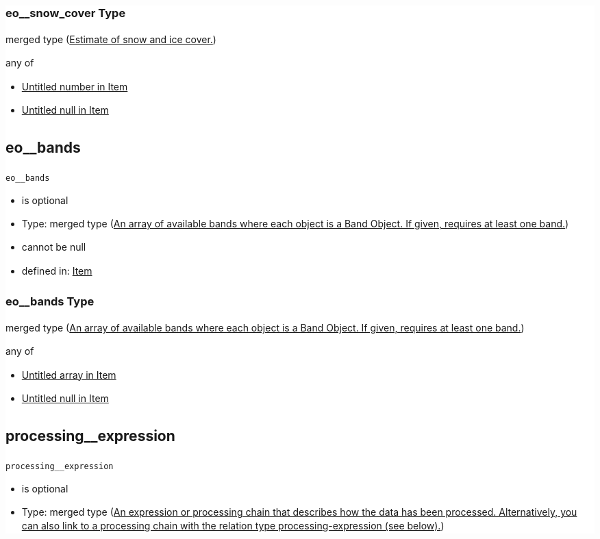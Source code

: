 ### eo\_\_snow\_cover Type

merged type ([Estimate of snow and ice cover.](model-defs-properties-properties-estimate-of-snow-and-ice-cover.md))

any of

* [Untitled number in Item](model-defs-properties-properties-estimate-of-snow-and-ice-cover-anyof-0.md "check type definition")

* [Untitled null in Item](model-defs-properties-properties-estimate-of-snow-and-ice-cover-anyof-1.md "check type definition")

## eo\_\_bands



`eo__bands`

* is optional

* Type: merged type ([An array of available bands where each object is a Band Object. If given, requires at least one band.](model-defs-properties-properties-an-array-of-available-bands-where-each-object-is-a-band-object-if-given-requires-at-least-one-band.md))

* cannot be null

* defined in: [Item](model-defs-properties-properties-an-array-of-available-bands-where-each-object-is-a-band-object-if-given-requires-at-least-one-band.md "airs_model#/$defs/Properties/properties/eo__bands")

### eo\_\_bands Type

merged type ([An array of available bands where each object is a Band Object. If given, requires at least one band.](model-defs-properties-properties-an-array-of-available-bands-where-each-object-is-a-band-object-if-given-requires-at-least-one-band.md))

any of

* [Untitled array in Item](model-defs-properties-properties-an-array-of-available-bands-where-each-object-is-a-band-object-if-given-requires-at-least-one-band-anyof-0.md "check type definition")

* [Untitled null in Item](model-defs-properties-properties-an-array-of-available-bands-where-each-object-is-a-band-object-if-given-requires-at-least-one-band-anyof-1.md "check type definition")

## processing\_\_expression



`processing__expression`

* is optional

* Type: merged type ([An expression or processing chain that describes how the data has been processed. Alternatively, you can also link to a processing chain with the relation type processing-expression (see below).](model-defs-properties-properties-an-expression-or-processing-chain-that-describes-how-the-data-has-been-processed-alternatively-you-can-also-link-to-a-processing-chain-with-the-relation-type-processing-expression-see-below.md))
